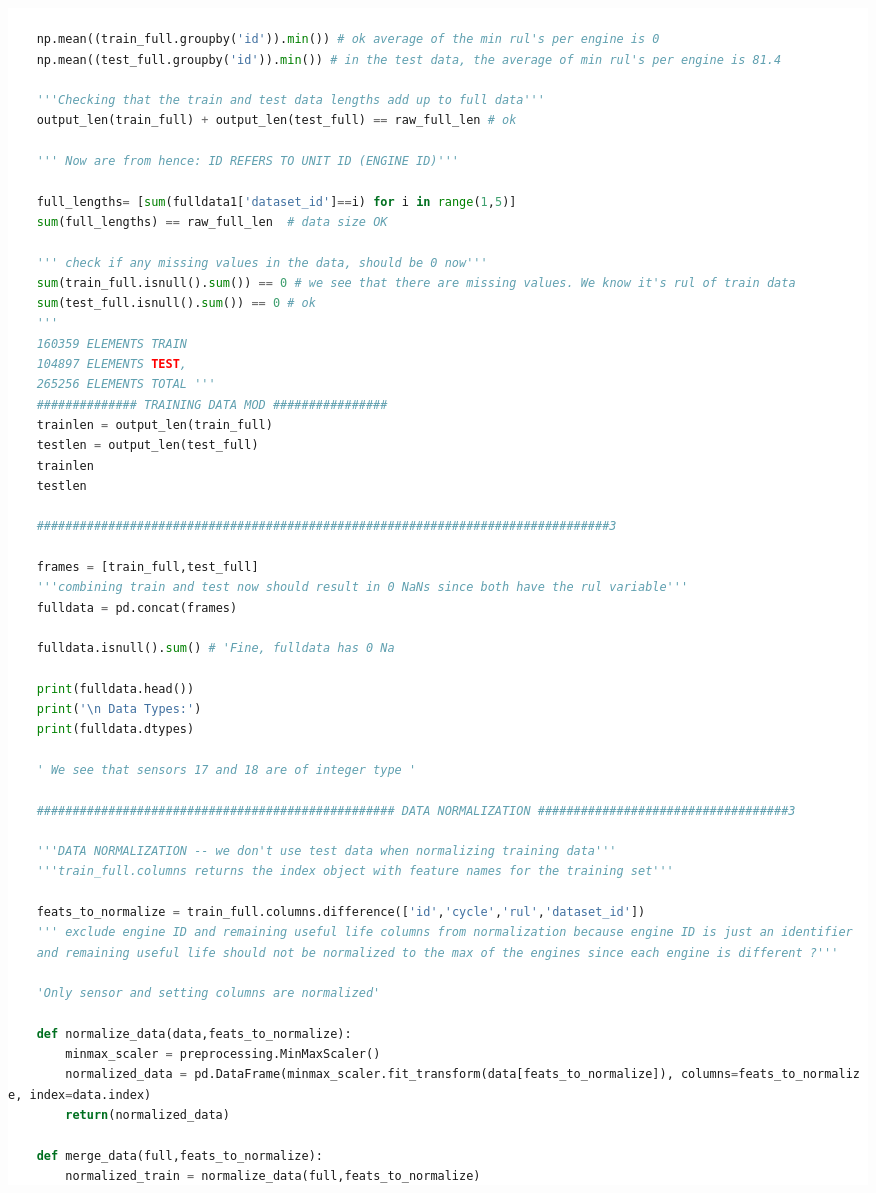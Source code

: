 ```python
    
    np.mean((train_full.groupby('id')).min()) # ok average of the min rul's per engine is 0
    np.mean((test_full.groupby('id')).min()) # in the test data, the average of min rul's per engine is 81.4
    
    '''Checking that the train and test data lengths add up to full data'''
    output_len(train_full) + output_len(test_full) == raw_full_len # ok
    
    ''' Now are from hence: ID REFERS TO UNIT ID (ENGINE ID)'''
    
    full_lengths= [sum(fulldata1['dataset_id']==i) for i in range(1,5)]
    sum(full_lengths) == raw_full_len  # data size OK
    
    ''' check if any missing values in the data, should be 0 now'''
    sum(train_full.isnull().sum()) == 0 # we see that there are missing values. We know it's rul of train data
    sum(test_full.isnull().sum()) == 0 # ok
    ''' 
    160359 ELEMENTS TRAIN  
    104897 ELEMENTS TEST, 
    265256 ELEMENTS TOTAL '''
    ############## TRAINING DATA MOD ################
    trainlen = output_len(train_full)
    testlen = output_len(test_full)
    trainlen
    testlen
    
    ################################################################################3
    
    frames = [train_full,test_full]
    '''combining train and test now should result in 0 NaNs since both have the rul variable'''
    fulldata = pd.concat(frames) 
    
    fulldata.isnull().sum() # 'Fine, fulldata has 0 Na
    
    print(fulldata.head())
    print('\n Data Types:')
    print(fulldata.dtypes)
    
    ' We see that sensors 17 and 18 are of integer type '
    
    ################################################## DATA NORMALIZATION ###################################3
    
    '''DATA NORMALIZATION -- we don't use test data when normalizing training data'''
    '''train_full.columns returns the index object with feature names for the training set'''
    
    feats_to_normalize = train_full.columns.difference(['id','cycle','rul','dataset_id']) 
    ''' exclude engine ID and remaining useful life columns from normalization because engine ID is just an identifier
    and remaining useful life should not be normalized to the max of the engines since each engine is different ?'''
    
    'Only sensor and setting columns are normalized'
    
    def normalize_data(data,feats_to_normalize):
        minmax_scaler = preprocessing.MinMaxScaler()
        normalized_data = pd.DataFrame(minmax_scaler.fit_transform(data[feats_to_normalize]), columns=feats_to_normalize, index=data.index)
        return(normalized_data)
    
    def merge_data(full,feats_to_normalize):
        normalized_train = normalize_data(full,feats_to_normalize)
```